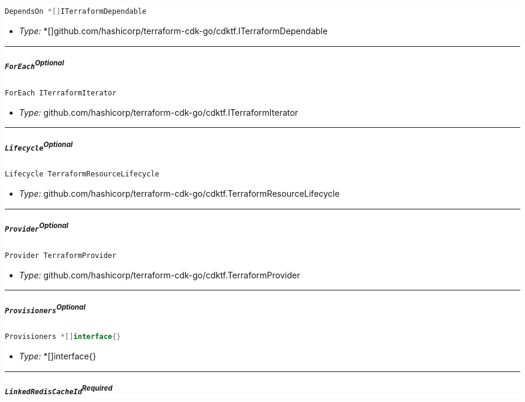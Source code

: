 ```go
DependsOn *[]ITerraformDependable
```

- *Type:* *[]github.com/hashicorp/terraform-cdk-go/cdktf.ITerraformDependable

---

##### `ForEach`<sup>Optional</sup> <a name="ForEach" id="@cdktf/provider-azurerm.redisLinkedServer.RedisLinkedServerConfig.property.forEach"></a>

```go
ForEach ITerraformIterator
```

- *Type:* github.com/hashicorp/terraform-cdk-go/cdktf.ITerraformIterator

---

##### `Lifecycle`<sup>Optional</sup> <a name="Lifecycle" id="@cdktf/provider-azurerm.redisLinkedServer.RedisLinkedServerConfig.property.lifecycle"></a>

```go
Lifecycle TerraformResourceLifecycle
```

- *Type:* github.com/hashicorp/terraform-cdk-go/cdktf.TerraformResourceLifecycle

---

##### `Provider`<sup>Optional</sup> <a name="Provider" id="@cdktf/provider-azurerm.redisLinkedServer.RedisLinkedServerConfig.property.provider"></a>

```go
Provider TerraformProvider
```

- *Type:* github.com/hashicorp/terraform-cdk-go/cdktf.TerraformProvider

---

##### `Provisioners`<sup>Optional</sup> <a name="Provisioners" id="@cdktf/provider-azurerm.redisLinkedServer.RedisLinkedServerConfig.property.provisioners"></a>

```go
Provisioners *[]interface{}
```

- *Type:* *[]interface{}

---

##### `LinkedRedisCacheId`<sup>Required</sup> <a name="LinkedRedisCacheId" id="@cdktf/provider-azurerm.redisLinkedServer.RedisLinkedServerConfig.property.linkedRedisCacheId"></a>
